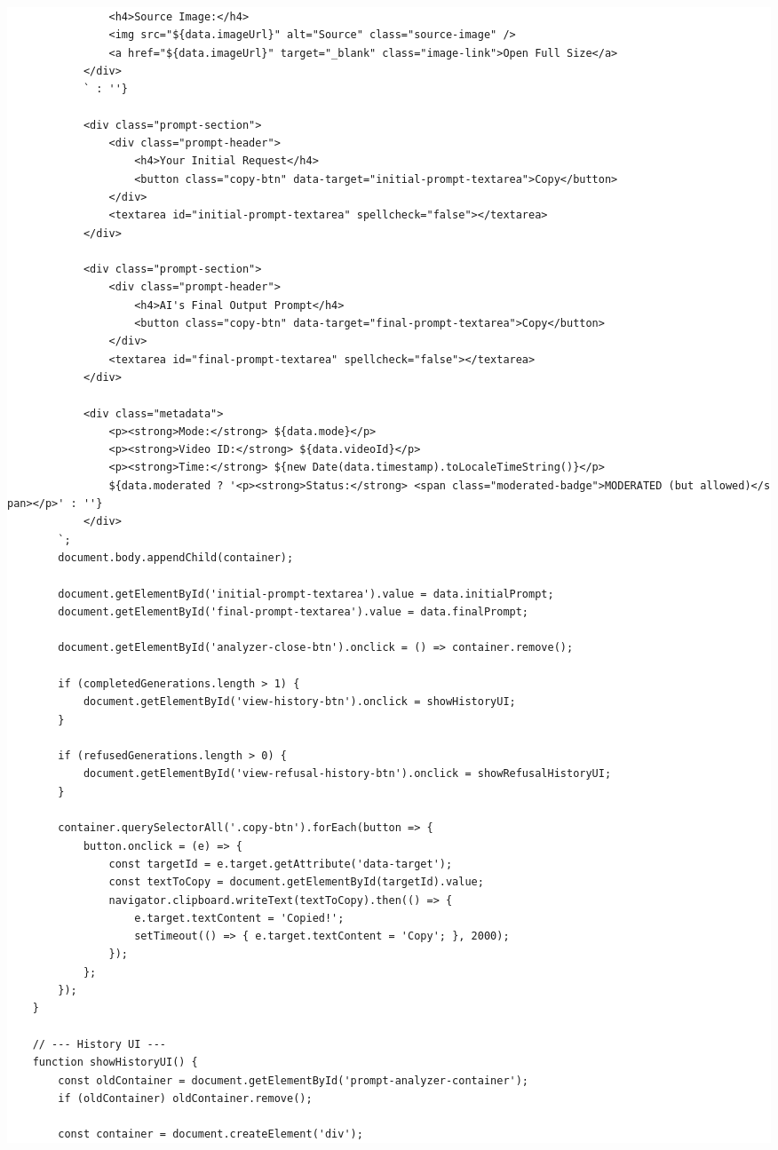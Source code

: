 ````
                <h4>Source Image:</h4>
                <img src="${data.imageUrl}" alt="Source" class="source-image" />
                <a href="${data.imageUrl}" target="_blank" class="image-link">Open Full Size</a>
            </div>
            ` : ''}
            
            <div class="prompt-section">
                <div class="prompt-header">
                    <h4>Your Initial Request</h4>
                    <button class="copy-btn" data-target="initial-prompt-textarea">Copy</button>
                </div>
                <textarea id="initial-prompt-textarea" spellcheck="false"></textarea>
            </div>
            
            <div class="prompt-section">
                <div class="prompt-header">
                    <h4>AI's Final Output Prompt</h4>
                    <button class="copy-btn" data-target="final-prompt-textarea">Copy</button>
                </div>
                <textarea id="final-prompt-textarea" spellcheck="false"></textarea>
            </div>
            
            <div class="metadata">
                <p><strong>Mode:</strong> ${data.mode}</p>
                <p><strong>Video ID:</strong> ${data.videoId}</p>
                <p><strong>Time:</strong> ${new Date(data.timestamp).toLocaleTimeString()}</p>
                ${data.moderated ? '<p><strong>Status:</strong> <span class="moderated-badge">MODERATED (but allowed)</span></p>' : ''}
            </div>
        `;
        document.body.appendChild(container);

        document.getElementById('initial-prompt-textarea').value = data.initialPrompt;
        document.getElementById('final-prompt-textarea').value = data.finalPrompt;

        document.getElementById('analyzer-close-btn').onclick = () => container.remove();
        
        if (completedGenerations.length > 1) {
            document.getElementById('view-history-btn').onclick = showHistoryUI;
        }
        
        if (refusedGenerations.length > 0) {
            document.getElementById('view-refusal-history-btn').onclick = showRefusalHistoryUI;
        }

        container.querySelectorAll('.copy-btn').forEach(button => {
            button.onclick = (e) => {
                const targetId = e.target.getAttribute('data-target');
                const textToCopy = document.getElementById(targetId).value;
                navigator.clipboard.writeText(textToCopy).then(() => {
                    e.target.textContent = 'Copied!';
                    setTimeout(() => { e.target.textContent = 'Copy'; }, 2000);
                });
            };
        });
    }

    // --- History UI ---
    function showHistoryUI() {
        const oldContainer = document.getElementById('prompt-analyzer-container');
        if (oldContainer) oldContainer.remove();

        const container = document.createElement('div');
````